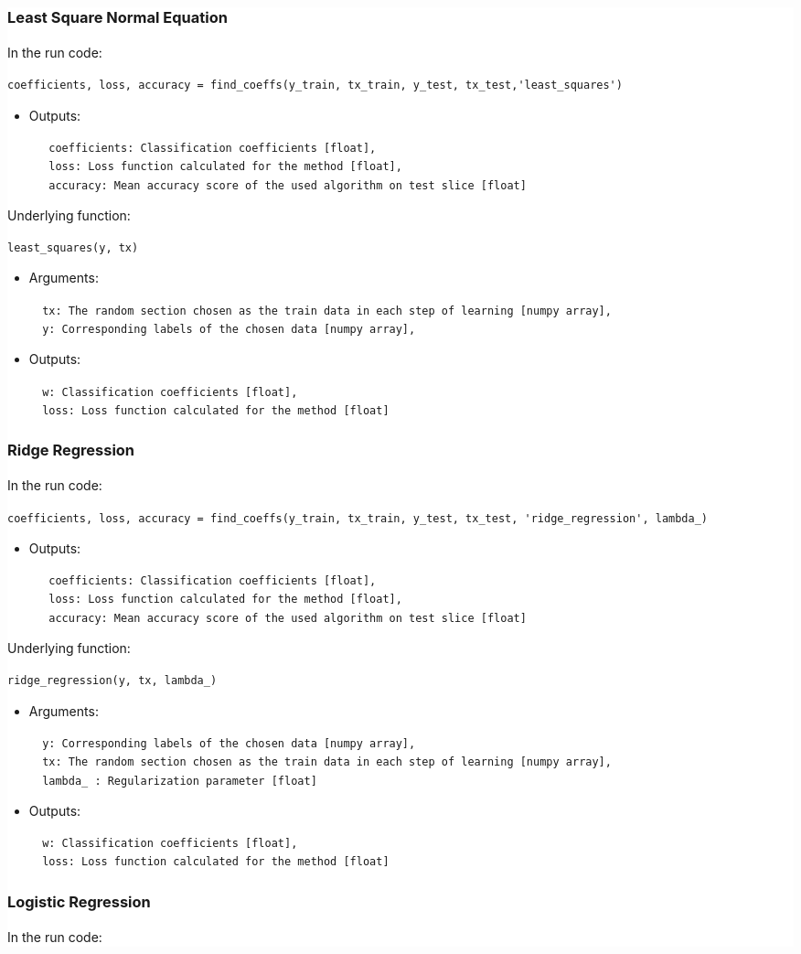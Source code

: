 
### Least Square Normal Equation

In the run code:

`coefficients, loss, accuracy = find_coeffs(y_train, tx_train, y_test, tx_test,'least_squares')`

* Outputs: 

         coefficients: Classification coefficients [float],
         loss: Loss function calculated for the method [float],
         accuracy: Mean accuracy score of the used algorithm on test slice [float]
         

Underlying function:

`least_squares(y, tx)`

* Arguments: 

        tx: The random section chosen as the train data in each step of learning [numpy array], 
        y: Corresponding labels of the chosen data [numpy array],
        
* Outputs: 

        w: Classification coefficients [float],
        loss: Loss function calculated for the method [float]


### Ridge Regression

In the run code:

`coefficients, loss, accuracy = find_coeffs(y_train, tx_train, y_test, tx_test, 'ridge_regression', lambda_)`

* Outputs: 

         coefficients: Classification coefficients [float],
         loss: Loss function calculated for the method [float],
         accuracy: Mean accuracy score of the used algorithm on test slice [float]
         

Underlying function:

`ridge_regression(y, tx, lambda_)`

* Arguments: 

        y: Corresponding labels of the chosen data [numpy array],
        tx: The random section chosen as the train data in each step of learning [numpy array], 
        lambda_ : Regularization parameter [float]
        
* Outputs: 

        w: Classification coefficients [float],
        loss: Loss function calculated for the method [float]  


### Logistic Regression

In the run code:
